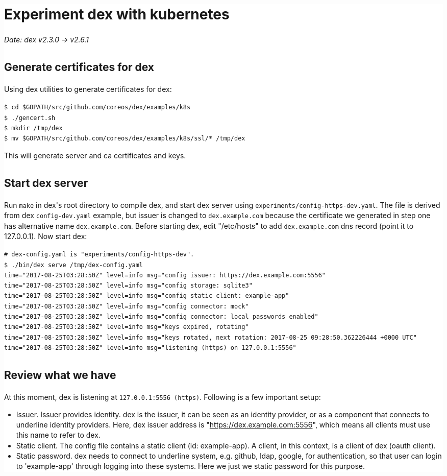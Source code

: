 # Experiment dex with kubernetes

*Date: dex v2.3.0 -> v2.6.1*

## Generate certificates for dex

Using dex utilities to generate certificates for dex:

```
$ cd $GOPATH/src/github.com/coreos/dex/examples/k8s
$ ./gencert.sh
$ mkdir /tmp/dex
$ mv $GOPATH/src/github.com/coreos/dex/examples/k8s/ssl/* /tmp/dex
```

This will generate server and ca certificates and keys.

## Start dex server

Run `make` in dex's root directory to compile dex, and start dex server using `experiments/config-https-dev.yaml`.
The file is derived from dex `config-dev.yaml` example, but issuer is changed to `dex.example.com`
because the certificate we generated in step one has alternative name `dex.example.com`. Before
starting dex, edit "/etc/hosts" to add `dex.example.com` dns record (point it to 127.0.0.1).  Now
start dex:

```
# dex-config.yaml is "experiments/config-https-dev".
$ ./bin/dex serve /tmp/dex-config.yaml
time="2017-08-25T03:28:50Z" level=info msg="config issuer: https://dex.example.com:5556"
time="2017-08-25T03:28:50Z" level=info msg="config storage: sqlite3"
time="2017-08-25T03:28:50Z" level=info msg="config static client: example-app"
time="2017-08-25T03:28:50Z" level=info msg="config connector: mock"
time="2017-08-25T03:28:50Z" level=info msg="config connector: local passwords enabled"
time="2017-08-25T03:28:50Z" level=info msg="keys expired, rotating"
time="2017-08-25T03:28:50Z" level=info msg="keys rotated, next rotation: 2017-08-25 09:28:50.362226444 +0000 UTC"
time="2017-08-25T03:28:50Z" level=info msg="listening (https) on 127.0.0.1:5556"
```

## Review what we have

At this moment, dex is listening at `127.0.0.1:5556 (https)`. Following is a few important setup:
- Issuer. Issuer provides identity. dex is the issuer, it can be seen as an identity provider,
  or as a component that connects to underline identity providers. Here, dex issuer address is
  "https://dex.example.com:5556", which means all clients must use this name to refer to dex.
- Static client. The config file contains a static client (id: example-app). A client, in this
  context, is a client of dex (oauth client).
- Static password. dex needs to connect to underline system, e.g. github, ldap, google, for
  authentication, so that user can login to 'example-app' through logging into these systems. Here
  we just we static password for this purpose.
